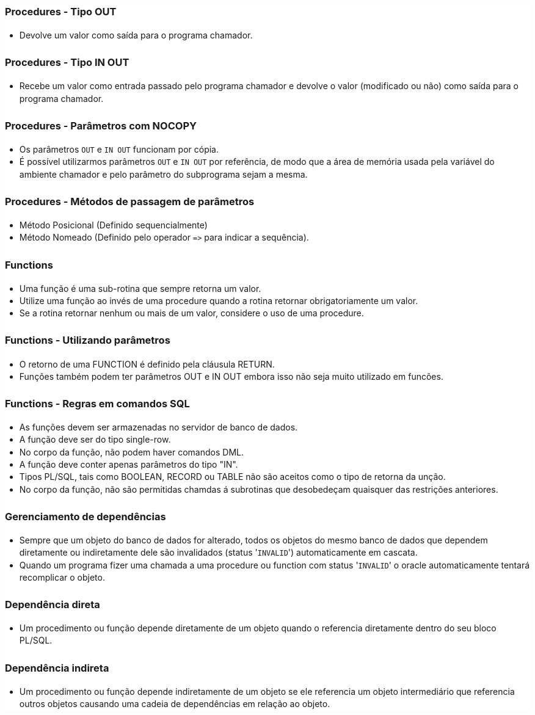 ### Procedures - Tipo OUT
* Devolve um valor como saída para o programa chamador.

### Procedures - Tipo IN OUT
* Recebe um valor como entrada passado pelo programa chamador e devolve o valor (modificado ou não) como saída para o programa chamador.

### Procedures - Parâmetros com NOCOPY
* Os parâmetros `OUT` e `IN OUT` funcionam por cópia.
* É possível utilizarmos parâmetros `OUT` e `IN OUT` por referência, de modo que a área de memória usada pela variável do ambiente chamador e pelo parâmetro do subprograma sejam a mesma.

### Procedures - Métodos de passagem de parâmetros
* Método Posicional (Definido sequencialmente)
* Método Nomeado (Definido pelo operador `=>` para indicar a sequência).

### Functions
* Uma função é uma sub-rotina que sempre retorna um valor.
* Utilize uma função ao invés de uma procedure quando a rotina retornar obrigatoriamente um valor.
* Se a rotina retornar nenhum ou mais de um valor, considere o uso de uma procedure.

### Functions - Utilizando parâmetros
* O retorno de uma FUNCTION é definido pela cláusula RETURN.
* Funções também podem ter parâmetros OUT e IN OUT embora isso não seja muito utilizado em funcões.

### Functions - Regras em comandos SQL
* As funções devem ser armazenadas no servidor de banco de dados.
* A função deve ser do tipo single-row.
* No corpo da função, não podem haver comandos DML.
* A função deve conter apenas parâmetros do tipo "IN".
* Tipos PL/SQL, tais como BOOLEAN, RECORD ou TABLE não são aceitos como o tipo de retorna da unção.
* No corpo da função, não são permitidas chamdas á subrotinas que desobedeçam quaisquer das restrições anteriores.

### Gerenciamento de dependências
* Sempre que um objeto do banco de dados for alterado, todos os objetos do mesmo banco de dados que dependem diretamente ou indiretamente dele são invalidados (status '`INVALID`') automaticamente em cascata.
* Quando um programa fizer uma chamada a uma procedure ou function com status '`INVALID`' o oracle automaticamente tentará recomplicar o objeto.

### Dependência direta
* Um procedimento ou função depende diretamente de um objeto quando o referencia diretamente dentro do seu bloco PL/SQL.

### Dependência indireta
* Um procedimento ou função depende indiretamente de um objeto se ele referencia um objeto intermediário que referencia outros objetos causando uma cadeia de dependências em relação ao objeto.
